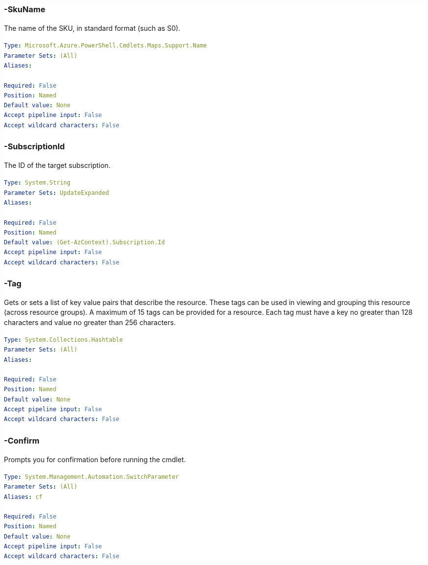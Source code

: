 ### -SkuName
The name of the SKU, in standard format (such as S0).

```yaml
Type: Microsoft.Azure.PowerShell.Cmdlets.Maps.Support.Name
Parameter Sets: (All)
Aliases:

Required: False
Position: Named
Default value: None
Accept pipeline input: False
Accept wildcard characters: False
```

### -SubscriptionId
The ID of the target subscription.

```yaml
Type: System.String
Parameter Sets: UpdateExpanded
Aliases:

Required: False
Position: Named
Default value: (Get-AzContext).Subscription.Id
Accept pipeline input: False
Accept wildcard characters: False
```

### -Tag
Gets or sets a list of key value pairs that describe the resource.
These tags can be used in viewing and grouping this resource (across resource groups).
A maximum of 15 tags can be provided for a resource.
Each tag must have a key no greater than 128 characters and value no greater than 256 characters.

```yaml
Type: System.Collections.Hashtable
Parameter Sets: (All)
Aliases:

Required: False
Position: Named
Default value: None
Accept pipeline input: False
Accept wildcard characters: False
```

### -Confirm
Prompts you for confirmation before running the cmdlet.

```yaml
Type: System.Management.Automation.SwitchParameter
Parameter Sets: (All)
Aliases: cf

Required: False
Position: Named
Default value: None
Accept pipeline input: False
Accept wildcard characters: False
```
